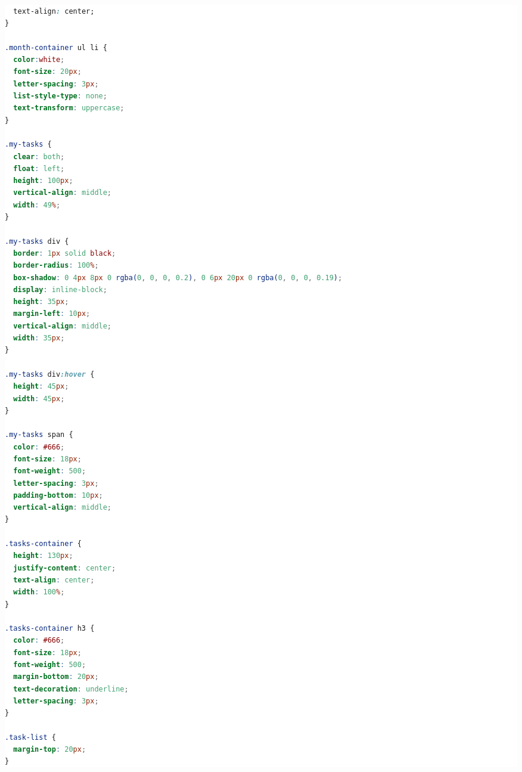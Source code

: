 ```css
  text-align: center;
}

.month-container ul li {
  color:white;
  font-size: 20px;
  letter-spacing: 3px;
  list-style-type: none;
  text-transform: uppercase;
}

.my-tasks {
  clear: both;
  float: left;
  height: 100px;
  vertical-align: middle;
  width: 49%;
}

.my-tasks div {
  border: 1px solid black;
  border-radius: 100%;
  box-shadow: 0 4px 8px 0 rgba(0, 0, 0, 0.2), 0 6px 20px 0 rgba(0, 0, 0, 0.19);
  display: inline-block;
  height: 35px;
  margin-left: 10px;
  vertical-align: middle;
  width: 35px;
}

.my-tasks div:hover {
  height: 45px;
  width: 45px;
}

.my-tasks span {
  color: #666;
  font-size: 18px;
  font-weight: 500;
  letter-spacing: 3px;
  padding-bottom: 10px;
  vertical-align: middle;
}

.tasks-container {
  height: 130px;
  justify-content: center;
  text-align: center;
  width: 100%;
}

.tasks-container h3 {
  color: #666;
  font-size: 18px;
  font-weight: 500;
  margin-bottom: 20px;
  text-decoration: underline;
  letter-spacing: 3px;
}

.task-list {
  margin-top: 20px;
}
```